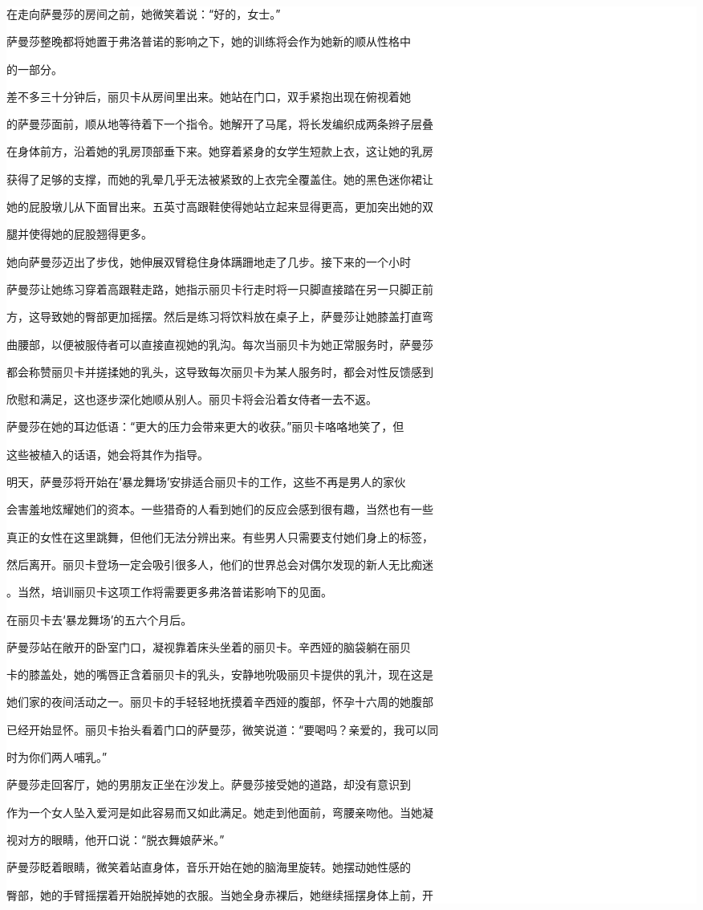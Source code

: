 在走向萨曼莎的房间之前，她微笑着说：“好的，女士。”

萨曼莎整晚都将她置于弗洛普诺的影响之下，她的训练将会作为她新的顺从性格中

的一部分。

差不多三十分钟后，丽贝卡从房间里出来。她站在门口，双手紧抱出现在俯视着她

的萨曼莎面前，顺从地等待着下一个指令。她解开了马尾，将长发编织成两条辫子层叠

在身体前方，沿着她的乳房顶部垂下来。她穿着紧身的女学生短款上衣，这让她的乳房

获得了足够的支撑，而她的乳晕几乎无法被紧致的上衣完全覆盖住。她的黑色迷你裙让

她的屁股墩儿从下面冒出来。五英寸高跟鞋使得她站立起来显得更高，更加突出她的双

腿并使得她的屁股翘得更多。

她向萨曼莎迈出了步伐，她伸展双臂稳住身体蹒跚地走了几步。接下来的一个小时

萨曼莎让她练习穿着高跟鞋走路，她指示丽贝卡行走时将一只脚直接踏在另一只脚正前

方，这导致她的臀部更加摇摆。然后是练习将饮料放在桌子上，萨曼莎让她膝盖打直弯

曲腰部，以便被服侍者可以直接直视她的乳沟。每次当丽贝卡为她正常服务时，萨曼莎

都会称赞丽贝卡并搓揉她的乳头，这导致每次丽贝卡为某人服务时，都会对性反馈感到

欣慰和满足，这也逐步深化她顺从别人。丽贝卡将会沿着女侍者一去不返。

萨曼莎在她的耳边低语：“更大的压力会带来更大的收获。”丽贝卡咯咯地笑了，但

这些被植入的话语，她会将其作为指导。

明天，萨曼莎将开始在‘暴龙舞场’安排适合丽贝卡的工作，这些不再是男人的家伙

会害羞地炫耀她们的资本。一些猎奇的人看到她们的反应会感到很有趣，当然也有一些

真正的女性在这里跳舞，但他们无法分辨出来。有些男人只需要支付她们身上的标签，

然后离开。丽贝卡登场一定会吸引很多人，他们的世界总会对偶尔发现的新人无比痴迷

。当然，培训丽贝卡这项工作将需要更多弗洛普诺影响下的见面。

在丽贝卡去‘暴龙舞场’的五六个月后。

萨曼莎站在敞开的卧室门口，凝视靠着床头坐着的丽贝卡。辛西娅的脑袋躺在丽贝

卡的膝盖处，她的嘴唇正含着丽贝卡的乳头，安静地吮吸丽贝卡提供的乳汁，现在这是

她们家的夜间活动之一。丽贝卡的手轻轻地抚摸着辛西娅的腹部，怀孕十六周的她腹部

已经开始显怀。丽贝卡抬头看着门口的萨曼莎，微笑说道：“要喝吗？亲爱的，我可以同

时为你们两人哺乳。”

萨曼莎走回客厅，她的男朋友正坐在沙发上。萨曼莎接受她的道路，却没有意识到

作为一个女人坠入爱河是如此容易而又如此满足。她走到他面前，弯腰亲吻他。当她凝

视对方的眼睛，他开口说：“脱衣舞娘萨米。”

萨曼莎眨着眼睛，微笑着站直身体，音乐开始在她的脑海里旋转。她摆动她性感的

臀部，她的手臂摇摆着开始脱掉她的衣服。当她全身赤裸后，她继续摇摆身体上前，开
